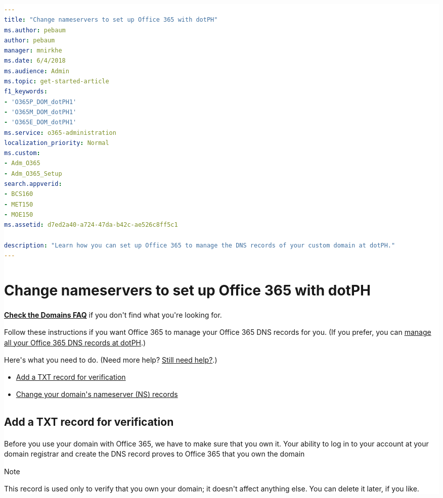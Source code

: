 ```yaml
---
title: "Change nameservers to set up Office 365 with dotPH"
ms.author: pebaum
author: pebaum
manager: mnirkhe
ms.date: 6/4/2018
ms.audience: Admin
ms.topic: get-started-article
f1_keywords:
- 'O365P_DOM_dotPH1'
- 'O365M_DOM_dotPH1'
- 'O365E_DOM_dotPH1'
ms.service: o365-administration
localization_priority: Normal
ms.custom:
- Adm_O365
- Adm_O365_Setup
search.appverid:
- BCS160
- MET150
- MOE150
ms.assetid: d7ed2a40-a724-47da-b42c-ae526c8ff5c1

description: "Learn how you can set up Office 365 to manage the DNS records of your custom domain at dotPH."
---
```


# Change nameservers to set up Office 365 with dotPH

 **[Check the Domains FAQ](../setup/domains-faq.md)** if you don't find what you're looking for. 
  
Follow these instructions if you want Office 365 to manage your Office 365 DNS records for you. (If you prefer, you can [manage all your Office 365 DNS records at dotPH](create-dns-records-at-dotph.md).)
  
Here's what you need to do. (Need more help? [Still need help?](change-nameservers-at-dotph.md#BKMK_NeedHelp).)
  
- [Add a TXT record for verification](change-nameservers-at-dotph.md#BKMK_verify)
    
- [Change your domain's nameserver (NS) records](change-nameservers-at-dotph.md#BKMK_nameservers)
    
## Add a TXT record for verification
<a name="BKMK_verify"> </a>

Before you use your domain with Office 365, we have to make sure that you own it. Your ability to log in to your account at your domain registrar and create the DNS record proves to Office 365 that you own the domain
  
> [!NOTE]
> This record is used only to verify that you own your domain; it doesn't affect anything else. You can delete it later, if you like. 
  
